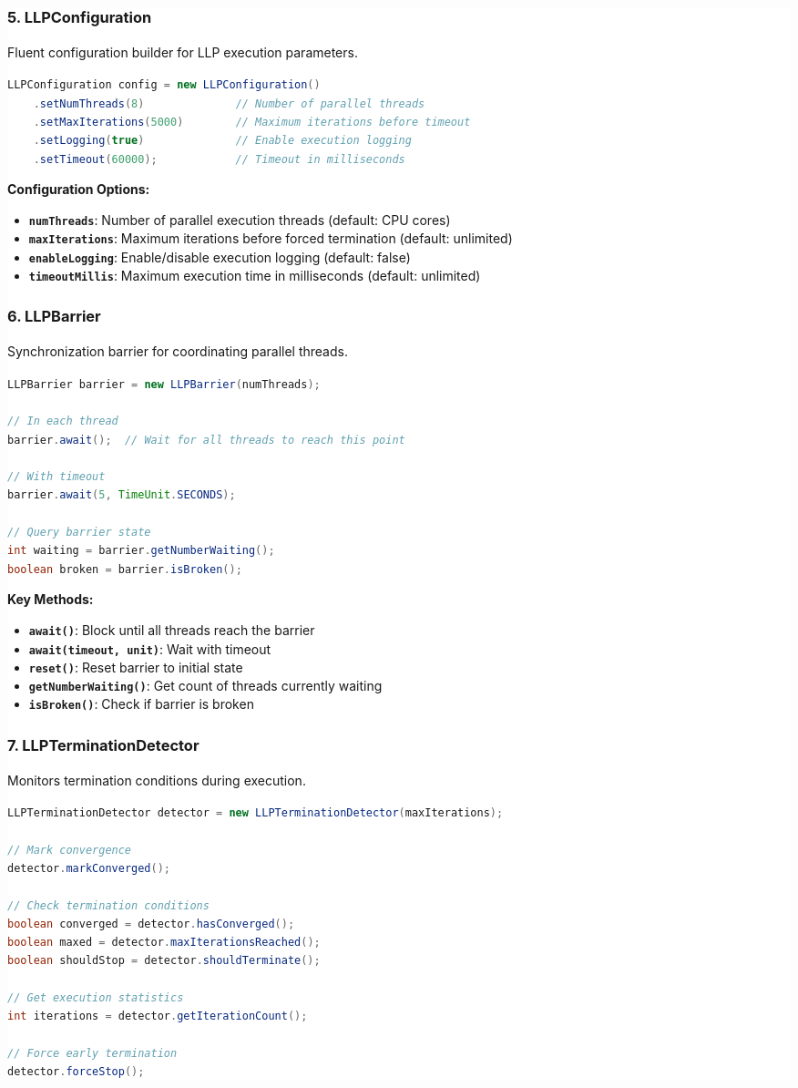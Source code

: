 ### 5. LLPConfiguration

Fluent configuration builder for LLP execution parameters.

```java
LLPConfiguration config = new LLPConfiguration()
    .setNumThreads(8)              // Number of parallel threads
    .setMaxIterations(5000)        // Maximum iterations before timeout
    .setLogging(true)              // Enable execution logging
    .setTimeout(60000);            // Timeout in milliseconds
```

**Configuration Options:**

- **`numThreads`**: Number of parallel execution threads (default: CPU cores)
- **`maxIterations`**: Maximum iterations before forced termination (default: unlimited)
- **`enableLogging`**: Enable/disable execution logging (default: false)
- **`timeoutMillis`**: Maximum execution time in milliseconds (default: unlimited)

### 6. LLPBarrier

Synchronization barrier for coordinating parallel threads.

```java
LLPBarrier barrier = new LLPBarrier(numThreads);

// In each thread
barrier.await();  // Wait for all threads to reach this point

// With timeout
barrier.await(5, TimeUnit.SECONDS);

// Query barrier state
int waiting = barrier.getNumberWaiting();
boolean broken = barrier.isBroken();
```

**Key Methods:**

- **`await()`**: Block until all threads reach the barrier
- **`await(timeout, unit)`**: Wait with timeout
- **`reset()`**: Reset barrier to initial state
- **`getNumberWaiting()`**: Get count of threads currently waiting
- **`isBroken()`**: Check if barrier is broken

### 7. LLPTerminationDetector

Monitors termination conditions during execution.

```java
LLPTerminationDetector detector = new LLPTerminationDetector(maxIterations);

// Mark convergence
detector.markConverged();

// Check termination conditions
boolean converged = detector.hasConverged();
boolean maxed = detector.maxIterationsReached();
boolean shouldStop = detector.shouldTerminate();

// Get execution statistics
int iterations = detector.getIterationCount();

// Force early termination
detector.forceStop();
```
